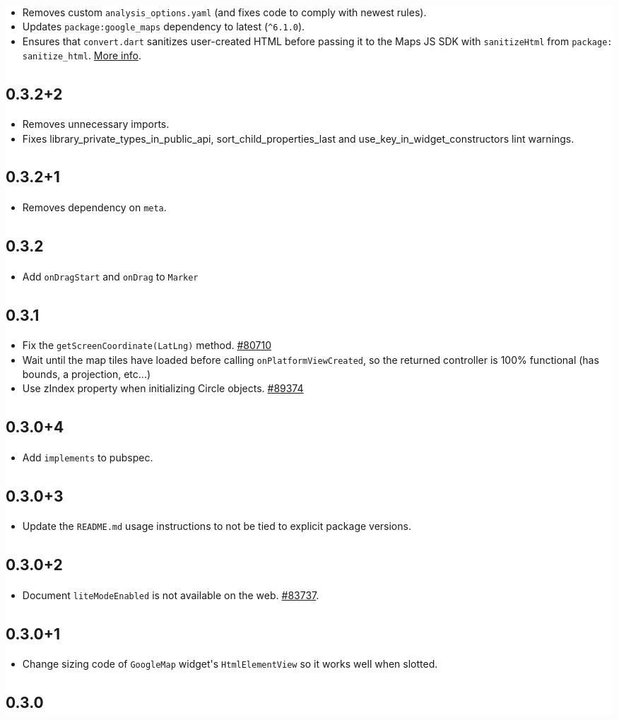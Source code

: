 - Removes custom `analysis_options.yaml` (and fixes code to comply with newest rules).
- Updates `package:google_maps` dependency to latest (`^6.1.0`).
- Ensures that `convert.dart` sanitizes user-created HTML before passing it to the
  Maps JS SDK with `sanitizeHtml` from `package:sanitize_html`.
  [More info](https://pub.dev/documentation/sanitize_html/latest/sanitize_html/sanitizeHtml.html).

## 0.3.2+2

- Removes unnecessary imports.
- Fixes library_private_types_in_public_api, sort_child_properties_last and use_key_in_widget_constructors
  lint warnings.

## 0.3.2+1

- Removes dependency on `meta`.

## 0.3.2

- Add `onDragStart` and `onDrag` to `Marker`

## 0.3.1

- Fix the `getScreenCoordinate(LatLng)` method. [#80710](https://github.com/flutter/flutter/issues/80710)
- Wait until the map tiles have loaded before calling `onPlatformViewCreated`, so
  the returned controller is 100% functional (has bounds, a projection, etc...)
- Use zIndex property when initializing Circle objects. [#89374](https://github.com/flutter/flutter/issues/89374)

## 0.3.0+4

- Add `implements` to pubspec.

## 0.3.0+3

- Update the `README.md` usage instructions to not be tied to explicit package versions.

## 0.3.0+2

- Document `liteModeEnabled` is not available on the web. [#83737](https://github.com/flutter/flutter/issues/83737).

## 0.3.0+1

- Change sizing code of `GoogleMap` widget's `HtmlElementView` so it works well when slotted.

## 0.3.0
